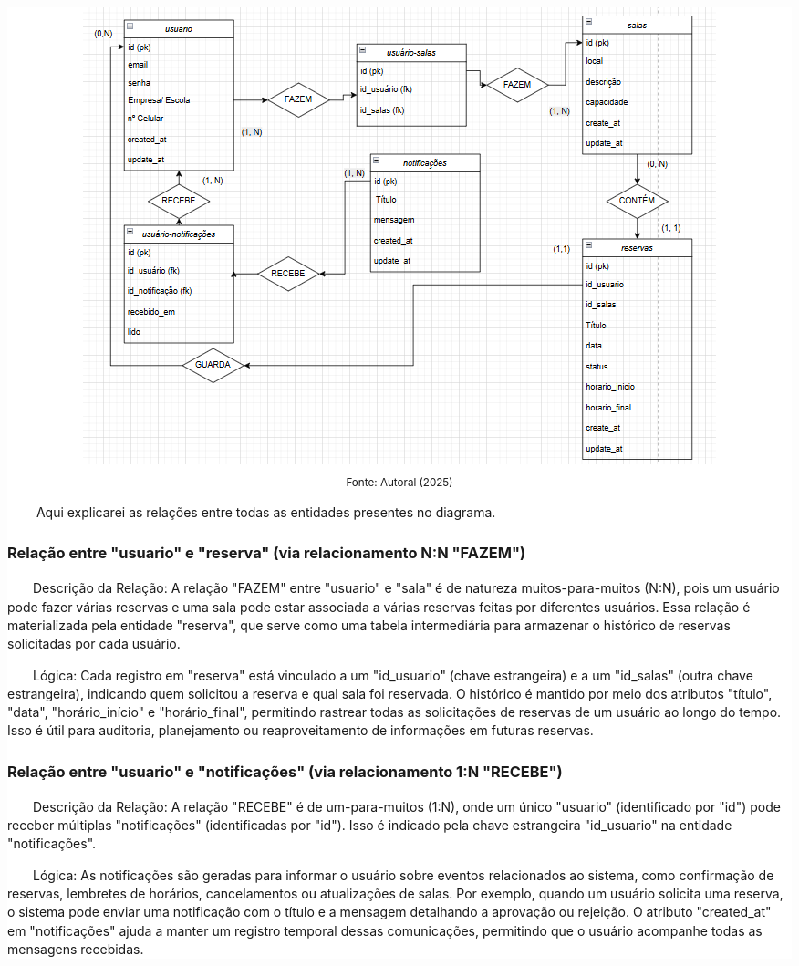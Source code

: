 <p align="center"> <img src="../assets/DER_inteiro_WAD.png">
<br> <sub>Fonte: Autoral (2025)</sub> </p>
&emsp;&emsp; Aqui explicarei as relações entre todas as entidades presentes no diagrama. 

### Relação entre "usuario" e "reserva" (via relacionamento N:N "FAZEM")
&emsp;&emsp;Descrição da Relação: A relação "FAZEM" entre "usuario" e "sala" é de natureza muitos-para-muitos (N:N), pois um usuário pode fazer várias reservas e uma sala pode estar associada a várias reservas feitas por diferentes usuários. Essa relação é materializada pela entidade "reserva", que serve como uma tabela intermediária para armazenar o histórico de reservas solicitadas por cada usuário.

&emsp;&emsp;Lógica: Cada registro em "reserva" está vinculado a um "id_usuario" (chave estrangeira) e a um "id_salas" (outra chave estrangeira), indicando quem solicitou a reserva e qual sala foi reservada. O histórico é mantido por meio dos atributos "título", "data", "horário_início" e "horário_final", permitindo rastrear todas as solicitações de reservas de um usuário ao longo do tempo. Isso é útil para auditoria, planejamento ou reaproveitamento de informações em futuras reservas.

### Relação entre "usuario" e "notificações" (via relacionamento 1:N "RECEBE")
&emsp;&emsp;Descrição da Relação: A relação "RECEBE" é de um-para-muitos (1:N), onde um único "usuario" (identificado por "id") pode receber múltiplas "notificações" (identificadas por "id"). Isso é indicado pela chave estrangeira "id_usuario" na entidade "notificações".

&emsp;&emsp;Lógica: As notificações são geradas para informar o usuário sobre eventos relacionados ao sistema, como confirmação de reservas, lembretes de horários, cancelamentos ou atualizações de salas. Por exemplo, quando um usuário solicita uma reserva, o sistema pode enviar uma notificação com o título e a mensagem detalhando a aprovação ou rejeição. O atributo "created_at" em "notificações" ajuda a manter um registro temporal dessas comunicações, permitindo que o usuário acompanhe todas as mensagens recebidas.
